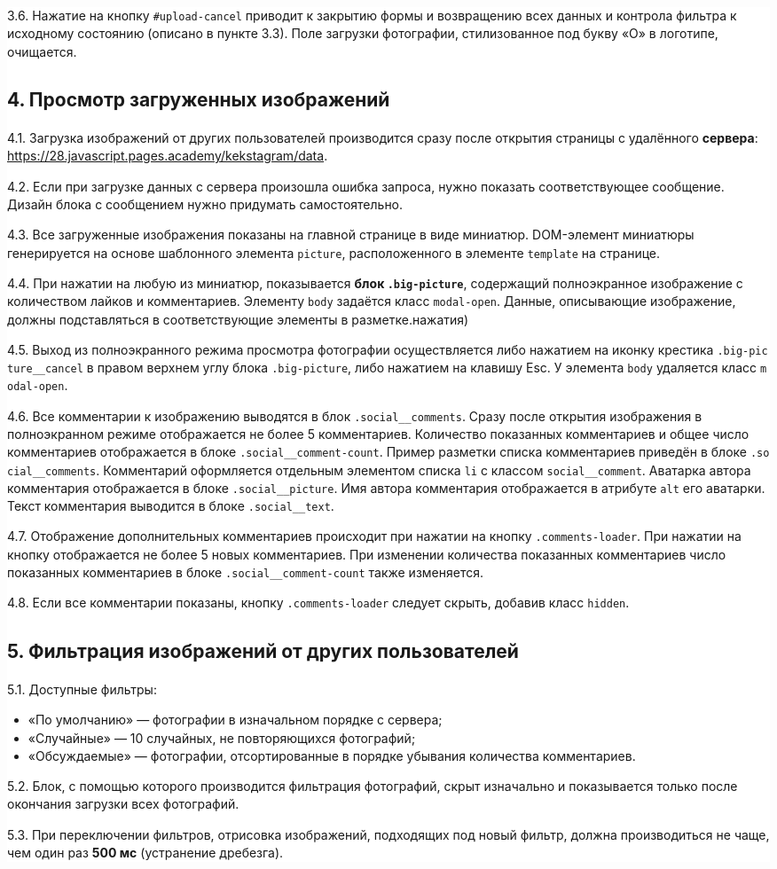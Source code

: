 3.6. Нажатие на кнопку `#upload-cancel` приводит к закрытию формы и возвращению всех данных и контрола фильтра к исходному состоянию (описано в пункте 3.3). Поле загрузки фотографии, стилизованное под букву «О» в логотипе, очищается.

## 4. Просмотр загруженных изображений

4.1. Загрузка изображений от других пользователей производится сразу после открытия страницы с удалённого **сервера**: <https://28.javascript.pages.academy/kekstagram/data>.

4.2. Если при загрузке данных с сервера произошла ошибка запроса, нужно показать соответствующее сообщение. Дизайн блока с сообщением нужно придумать самостоятельно.

4.3. Все загруженные изображения показаны на главной странице в виде миниатюр. DOM-элемент миниатюры генерируется на основе шаблонного элемента `picture`, расположенного в элементе `template` на странице.

4.4. При нажатии на любую из миниатюр, показывается **блок `.big-picture`**, содержащий полноэкранное изображение с количеством лайков и комментариев. Элементу `body` задаётся класс `modal-open`. Данные, описывающие изображение, должны подставляться в соответствующие элементы в разметке.нажатия)

4.5. Выход из полноэкранного режима просмотра фотографии осуществляется либо нажатием на иконку крестика `.big-picture__cancel` в правом верхнем углу блока `.big-picture`, либо нажатием на клавишу Esc. У элемента `body` удаляется класс `modal-open`.

4.6. Все комментарии к изображению выводятся в блок `.social__comments`. Сразу после открытия изображения в полноэкранном режиме отображается не более 5 комментариев. Количество показанных комментариев и общее число комментариев отображается в блоке `.social__comment-count`. Пример разметки списка комментариев приведён в блоке `.social__comments`. Комментарий оформляется отдельным элементом списка `li` с классом `social__comment`. Аватарка автора комментария отображается в блоке `.social__picture`. Имя автора комментария отображается в атрибуте `alt` его аватарки. Текст комментария выводится в блоке `.social__text`.

4.7. Отображение дополнительных комментариев происходит при нажатии на кнопку `.comments-loader`. При нажатии на кнопку отображается не более 5 новых комментариев. При изменении количества показанных комментариев число показанных комментариев в блоке `.social__comment-count` также изменяется.

4.8. Если все комментарии показаны, кнопку `.comments-loader` следует скрыть, добавив класс `hidden`.

## 5. Фильтрация изображений от других пользователей

5.1. Доступные фильтры:
-  «По умолчанию» — фотографии в изначальном порядке с сервера;
-  «Случайные» — 10 случайных, не повторяющихся фотографий;
-  «Обсуждаемые» — фотографии, отсортированные в порядке убывания количества комментариев.

5.2. Блок, с помощью которого производится фильтрация фотографий, скрыт изначально и показывается только после окончания загрузки всех фотографий.

5.3. При переключении фильтров, отрисовка изображений, подходящих под новый фильтр, должна производиться не чаще, чем один раз **500 мс** (устранение дребезга).